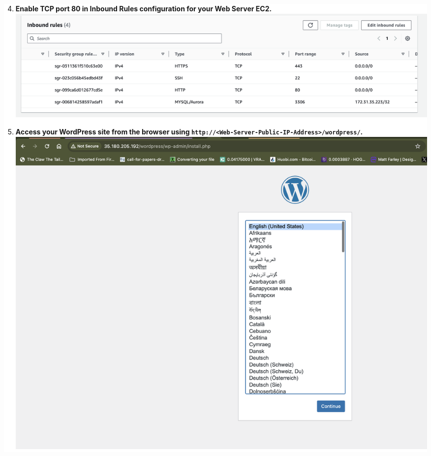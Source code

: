 4. **Enable TCP port 80 in Inbound Rules configuration for your Web Server EC2.**
![](./assests/Screenshot%202024-05-30%20at%206.18.51%20PM.png)

5. **Access your WordPress site from the browser using `http://<Web-Server-Public-IP-Address>/wordpress/`.**
![](./assests/Screenshot%202024-05-30%20at%207.54.57%20PM.png)
